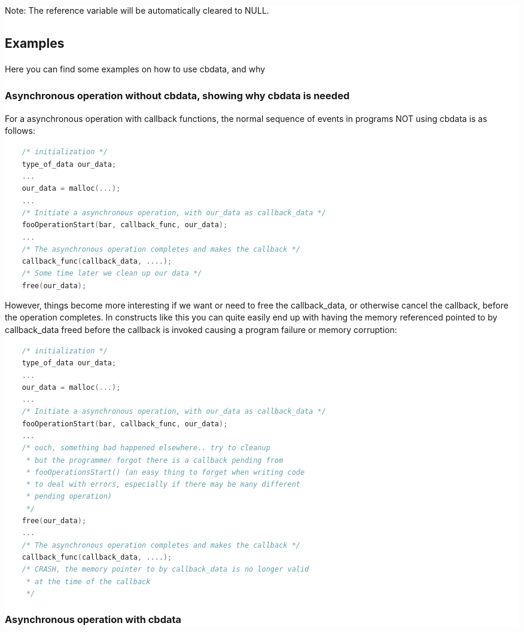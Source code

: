 Note: The reference variable will be automatically cleared to NULL.

## Examples

Here you can find some examples on how to use cbdata, and why

### Asynchronous operation without cbdata, showing why cbdata is needed

For a asynchronous operation with callback functions, the normal sequence
of events in programs NOT using cbdata is as follows:
```c++
    /* initialization */
    type_of_data our_data;
    ...
    our_data = malloc(...);
    ...
    /* Initiate a asynchronous operation, with our_data as callback_data */
    fooOperationStart(bar, callback_func, our_data);
    ...
    /* The asynchronous operation completes and makes the callback */
    callback_func(callback_data, ....);
    /* Some time later we clean up our data */
    free(our_data);
```
However, things become more interesting if we want or need to free the
callback_data, or otherwise cancel the callback, before the operation
completes. In constructs like this you can quite easily end up with
having the memory referenced pointed to by callback_data freed before
the callback is invoked causing a program failure or memory corruption:
```c++
    /* initialization */
    type_of_data our_data;
    ...
    our_data = malloc(...);
    ...
    /* Initiate a asynchronous operation, with our_data as callback_data */
    fooOperationStart(bar, callback_func, our_data);
    ...
    /* ouch, something bad happened elsewhere.. try to cleanup
     * but the programmer forgot there is a callback pending from
     * fooOperationsStart() (an easy thing to forget when writing code
     * to deal with errors, especially if there may be many different
     * pending operation)
     */
    free(our_data);
    ...
    /* The asynchronous operation completes and makes the callback */
    callback_func(callback_data, ....);
    /* CRASH, the memory pointer to by callback_data is no longer valid
     * at the time of the callback
     */
```
### Asynchronous operation with cbdata

